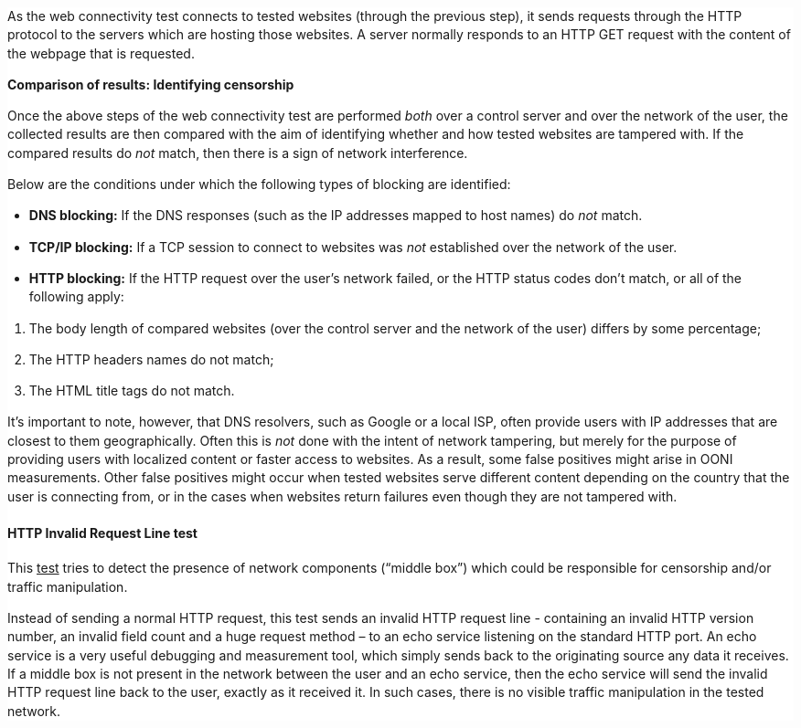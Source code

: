 As the web connectivity test connects to tested websites (through the
previous step), it sends requests through the HTTP protocol to the
servers which are hosting those websites. A server normally responds to
an HTTP GET request with the content of the webpage that is requested.

**Comparison of results: Identifying censorship**

Once the above steps of the web connectivity test are performed *both*
over a control server and over the network of the user, the collected
results are then compared with the aim of identifying whether and how
tested websites are tampered with. If the compared results do *not*
match, then there is a sign of network interference.

Below are the conditions under which the following types of blocking are
identified:

* **DNS blocking:** If the DNS responses (such as the IP addresses
    mapped to host names) do *not* match.

* **TCP/IP blocking:** If a TCP session to connect to websites was
    *not* established over the network of the user.

* **HTTP blocking:** If the HTTP request over the user’s network
    failed, or the HTTP status codes don’t match, or all of the
    following apply:

1. The body length of compared websites (over the control server
  and the network of the user) differs by some percentage;

2. The HTTP headers names do not match;

3. The HTML title tags do not match.

It’s important to note, however, that DNS resolvers, such as Google or a
local ISP, often provide users with IP addresses that are closest to
them geographically. Often this is *not* done with the intent of network
tampering, but merely for the purpose of providing users with localized
content or faster access to websites. As a result, some false positives
might arise in OONI measurements. Other false positives might occur when
tested websites serve different content depending on the country that
the user is connecting from, or in the cases when websites return
failures even though they are not tampered with.

#### HTTP Invalid Request Line test

This
[test](https://github.com/TheTorProject/ooni-probe/blob/master/ooni/nettests/manipulation/http_invalid_request_line.py)
tries to detect the presence of network components (“middle box”) which
could be responsible for censorship and/or traffic manipulation.

Instead of sending a normal HTTP request, this test sends an invalid
HTTP request line - containing an invalid HTTP version number, an
invalid field count and a huge request method – to an echo service
listening on the standard HTTP port. An echo service is a very useful
debugging and measurement tool, which simply sends back to the
originating source any data it receives. If a middle box is not present
in the network between the user and an echo service, then the echo
service will send the invalid HTTP request line back to the user,
exactly as it received it. In such cases, there is no visible traffic
manipulation in the tested network.
